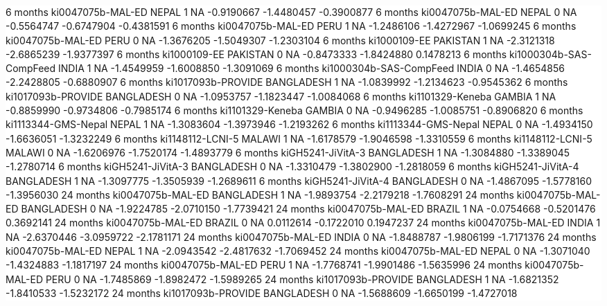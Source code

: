 6 months    ki0047075b-MAL-ED         NEPAL        1                    NA                -0.9190667   -1.4480457   -0.3900877
6 months    ki0047075b-MAL-ED         NEPAL        0                    NA                -0.5564747   -0.6747904   -0.4381591
6 months    ki0047075b-MAL-ED         PERU         1                    NA                -1.2486106   -1.4272967   -1.0699245
6 months    ki0047075b-MAL-ED         PERU         0                    NA                -1.3676205   -1.5049307   -1.2303104
6 months    ki1000109-EE              PAKISTAN     1                    NA                -2.3121318   -2.6865239   -1.9377397
6 months    ki1000109-EE              PAKISTAN     0                    NA                -0.8473333   -1.8424880    0.1478213
6 months    ki1000304b-SAS-CompFeed   INDIA        1                    NA                -1.4549959   -1.6008850   -1.3091069
6 months    ki1000304b-SAS-CompFeed   INDIA        0                    NA                -1.4654856   -2.2428805   -0.6880907
6 months    ki1017093b-PROVIDE        BANGLADESH   1                    NA                -1.0839992   -1.2134623   -0.9545362
6 months    ki1017093b-PROVIDE        BANGLADESH   0                    NA                -1.0953757   -1.1823447   -1.0084068
6 months    ki1101329-Keneba          GAMBIA       1                    NA                -0.8859990   -0.9734806   -0.7985174
6 months    ki1101329-Keneba          GAMBIA       0                    NA                -0.9496285   -1.0085751   -0.8906820
6 months    ki1113344-GMS-Nepal       NEPAL        1                    NA                -1.3083604   -1.3973946   -1.2193262
6 months    ki1113344-GMS-Nepal       NEPAL        0                    NA                -1.4934150   -1.6636051   -1.3232249
6 months    ki1148112-LCNI-5          MALAWI       1                    NA                -1.6178579   -1.9046598   -1.3310559
6 months    ki1148112-LCNI-5          MALAWI       0                    NA                -1.6206976   -1.7520174   -1.4893779
6 months    kiGH5241-JiVitA-3         BANGLADESH   1                    NA                -1.3084880   -1.3389045   -1.2780714
6 months    kiGH5241-JiVitA-3         BANGLADESH   0                    NA                -1.3310479   -1.3802900   -1.2818059
6 months    kiGH5241-JiVitA-4         BANGLADESH   1                    NA                -1.3097775   -1.3505939   -1.2689611
6 months    kiGH5241-JiVitA-4         BANGLADESH   0                    NA                -1.4867095   -1.5778160   -1.3956030
24 months   ki0047075b-MAL-ED         BANGLADESH   1                    NA                -1.9893754   -2.2179218   -1.7608291
24 months   ki0047075b-MAL-ED         BANGLADESH   0                    NA                -1.9224785   -2.0710150   -1.7739421
24 months   ki0047075b-MAL-ED         BRAZIL       1                    NA                -0.0754668   -0.5201476    0.3692141
24 months   ki0047075b-MAL-ED         BRAZIL       0                    NA                 0.0112614   -0.1722010    0.1947237
24 months   ki0047075b-MAL-ED         INDIA        1                    NA                -2.6370446   -3.0959722   -2.1781171
24 months   ki0047075b-MAL-ED         INDIA        0                    NA                -1.8488787   -1.9806199   -1.7171376
24 months   ki0047075b-MAL-ED         NEPAL        1                    NA                -2.0943542   -2.4817632   -1.7069452
24 months   ki0047075b-MAL-ED         NEPAL        0                    NA                -1.3071040   -1.4324883   -1.1817197
24 months   ki0047075b-MAL-ED         PERU         1                    NA                -1.7768741   -1.9901486   -1.5635996
24 months   ki0047075b-MAL-ED         PERU         0                    NA                -1.7485869   -1.8982472   -1.5989265
24 months   ki1017093b-PROVIDE        BANGLADESH   1                    NA                -1.6821352   -1.8410533   -1.5232172
24 months   ki1017093b-PROVIDE        BANGLADESH   0                    NA                -1.5688609   -1.6650199   -1.4727018
